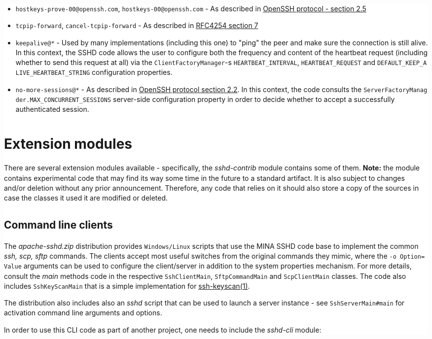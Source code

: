 
* `hostkeys-prove-00@openssh.com`, `hostkeys-00@openssh.com` - As described in [OpenSSH protocol - section 2.5](https://github.com/openssh/openssh-portable/blob/master/PROTOCOL)


* `tcpip-forward`, `cancel-tcpip-forward` - As described in [RFC4254 section 7](https://tools.ietf.org/html/rfc4254#section-7)


* `keepalive@*` - Used by many implementations (including this one) to "ping" the peer and make sure the connection is still alive.
In this context, the SSHD code allows the user to configure both the frequency and content of the heartbeat request (including whether
to send this request at all) via the `ClientFactoryManager`-s `HEARTBEAT_INTERVAL`, `HEARTBEAT_REQUEST` and `DEFAULT_KEEP_ALIVE_HEARTBEAT_STRING`
configuration properties.


* `no-more-sessions@*` - As described in [OpenSSH protocol section 2.2](https://github.com/openssh/openssh-portable/blob/master/PROTOCOL).
In this context, the code consults the `ServerFactoryManagder.MAX_CONCURRENT_SESSIONS` server-side configuration property in order to
decide whether to accept a successfully authenticated session.


# Extension modules

There are several extension modules available - specifically, the _sshd-contrib_ module contains some of them. **Note:** the
module contains experimental code that may find its way some time in the future to a standard artifact. It is also subject to
changes and/or deletion without any prior announcement. Therefore, any code that relies on it should also store a copy of the
sources in case the classes it used it are modified or deleted.

## Command line clients

The _apache-sshd.zip_ distribution provides `Windows/Linux` scripts that use the MINA SSHD code base to implement the common
_ssh, scp, sftp_ commands. The clients accept most useful switches from the original commands they mimic, where the `-o Option=Value`
arguments can be used to configure the client/server in addition to the system properties mechanism. For more details, consult
the _main_ methods code in the respective `SshClientMain`, `SftpCommandMain` and `ScpClientMain` classes. The code also includes
`SshKeyScanMain` that is a simple implementation for [ssh-keyscan(1)](https://www.freebsd.org/cgi/man.cgi?query=ssh-keyscan&sektion=1).

The distribution also includes also an _sshd_ script that can be used to launch a server instance - see `SshServerMain#main`
for activation command line arguments and options.

In order to use this CLI code as part of another project, one needs to include the _sshd-cli_ module:
